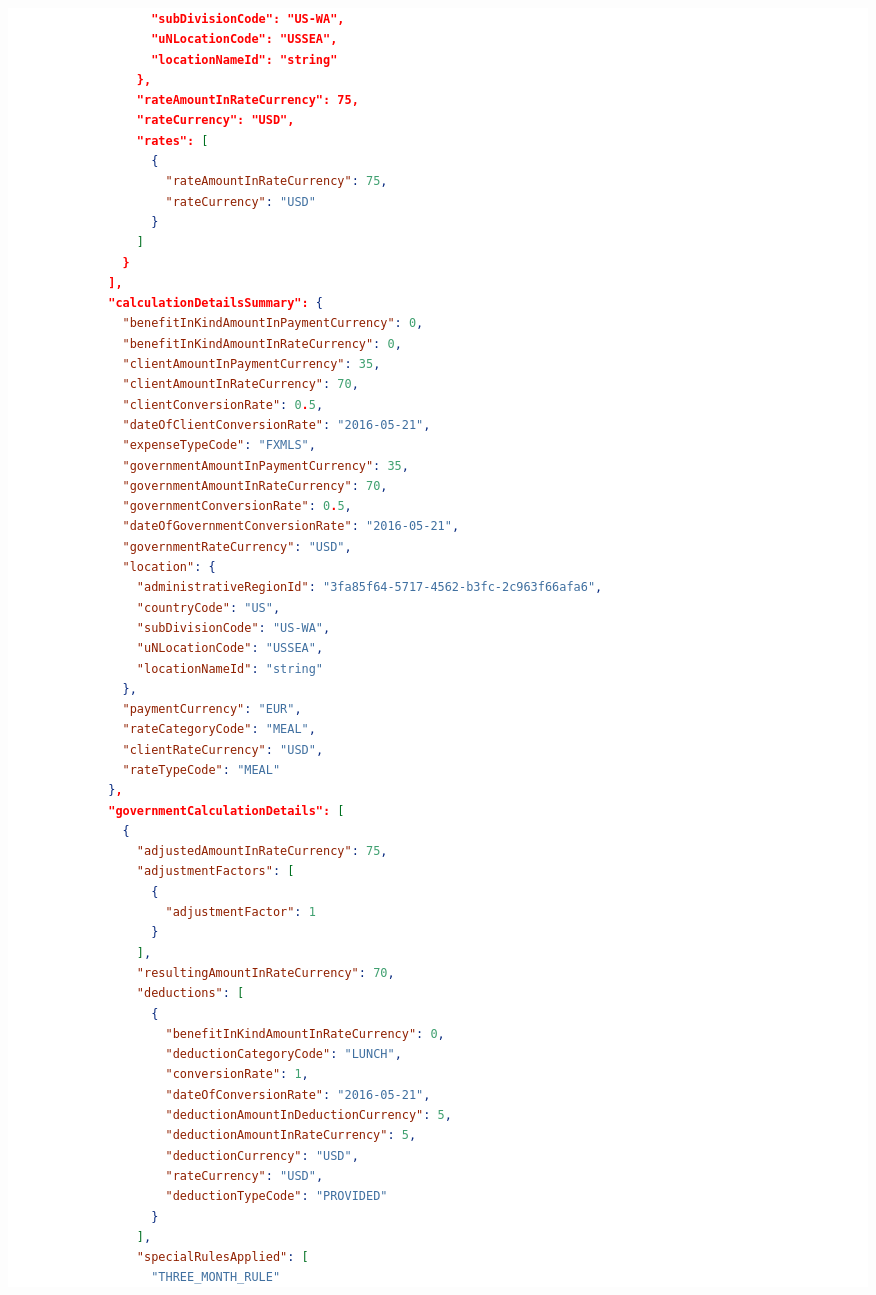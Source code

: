 ```json
                    "subDivisionCode": "US-WA",
                    "uNLocationCode": "USSEA",
                    "locationNameId": "string"
                  },
                  "rateAmountInRateCurrency": 75,
                  "rateCurrency": "USD",
                  "rates": [
                    {
                      "rateAmountInRateCurrency": 75,
                      "rateCurrency": "USD"
                    }
                  ]
                }
              ],
              "calculationDetailsSummary": {
                "benefitInKindAmountInPaymentCurrency": 0,
                "benefitInKindAmountInRateCurrency": 0,
                "clientAmountInPaymentCurrency": 35,
                "clientAmountInRateCurrency": 70,
                "clientConversionRate": 0.5,
                "dateOfClientConversionRate": "2016-05-21",
                "expenseTypeCode": "FXMLS",
                "governmentAmountInPaymentCurrency": 35,
                "governmentAmountInRateCurrency": 70,
                "governmentConversionRate": 0.5,
                "dateOfGovernmentConversionRate": "2016-05-21",
                "governmentRateCurrency": "USD",
                "location": {
                  "administrativeRegionId": "3fa85f64-5717-4562-b3fc-2c963f66afa6",
                  "countryCode": "US",
                  "subDivisionCode": "US-WA",
                  "uNLocationCode": "USSEA",
                  "locationNameId": "string"
                },
                "paymentCurrency": "EUR",
                "rateCategoryCode": "MEAL",
                "clientRateCurrency": "USD",
                "rateTypeCode": "MEAL"
              },
              "governmentCalculationDetails": [
                {
                  "adjustedAmountInRateCurrency": 75,
                  "adjustmentFactors": [
                    {
                      "adjustmentFactor": 1
                    }
                  ],
                  "resultingAmountInRateCurrency": 70,
                  "deductions": [
                    {
                      "benefitInKindAmountInRateCurrency": 0,
                      "deductionCategoryCode": "LUNCH",
                      "conversionRate": 1,
                      "dateOfConversionRate": "2016-05-21",
                      "deductionAmountInDeductionCurrency": 5,
                      "deductionAmountInRateCurrency": 5,
                      "deductionCurrency": "USD",
                      "rateCurrency": "USD",
                      "deductionTypeCode": "PROVIDED"
                    }
                  ],
                  "specialRulesApplied": [
                    "THREE_MONTH_RULE"
```